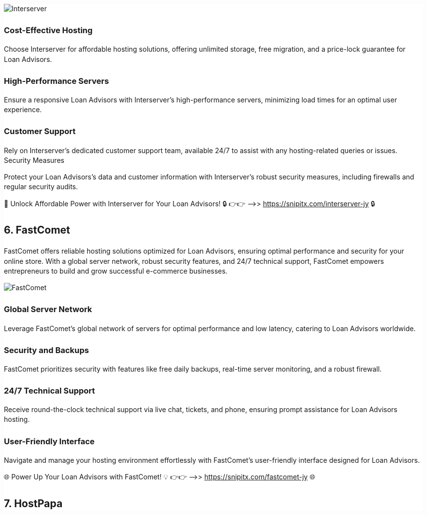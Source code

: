 ![Interserver](https://i.imgur.com/OM5dOEW.jpeg "Interserver Hosting")

### Cost-Effective Hosting
Choose Interserver for affordable hosting solutions, offering unlimited storage, free migration, and a price-lock guarantee for Loan Advisors.

### High-Performance Servers
Ensure a responsive Loan Advisors with Interserver’s high-performance servers, minimizing load times for an optimal user experience.

### Customer Support
Rely on Interserver’s dedicated customer support team, available 24/7 to assist with any hosting-related queries or issues.
Security Measures

Protect your Loan Advisors’s data and customer information with Interserver’s robust security measures, including firewalls and regular security audits.

💸 Unlock Affordable Power with Interserver for Your Loan Advisors! 🔒
👉👉 -->> https://snipitx.com/interserver-jy 🔒

## 6. FastComet

FastComet offers reliable hosting solutions optimized for Loan Advisors, ensuring optimal performance and security for your online store. With a global server network, robust security features, and 24/7 technical support, FastComet empowers entrepreneurs to build and grow successful e-commerce businesses.

![FastComet](https://i.imgur.com/7qgXuWp.png "FastComet Hosting")

### Global Server Network
Leverage FastComet’s global network of servers for optimal performance and low latency, catering to Loan Advisors worldwide.

### Security and Backups
FastComet prioritizes security with features like free daily backups, real-time server monitoring, and a robust firewall.

### 24/7 Technical Support
Receive round-the-clock technical support via live chat, tickets, and phone, ensuring prompt assistance for Loan Advisors hosting.

### User-Friendly Interface
Navigate and manage your hosting environment effortlessly with FastComet’s user-friendly interface designed for Loan Advisors.

🌐 Power Up Your Loan Advisors with FastComet! 💡
👉👉 -->> https://snipitx.com/fastcomet-jy 🌐

## 7. HostPapa
